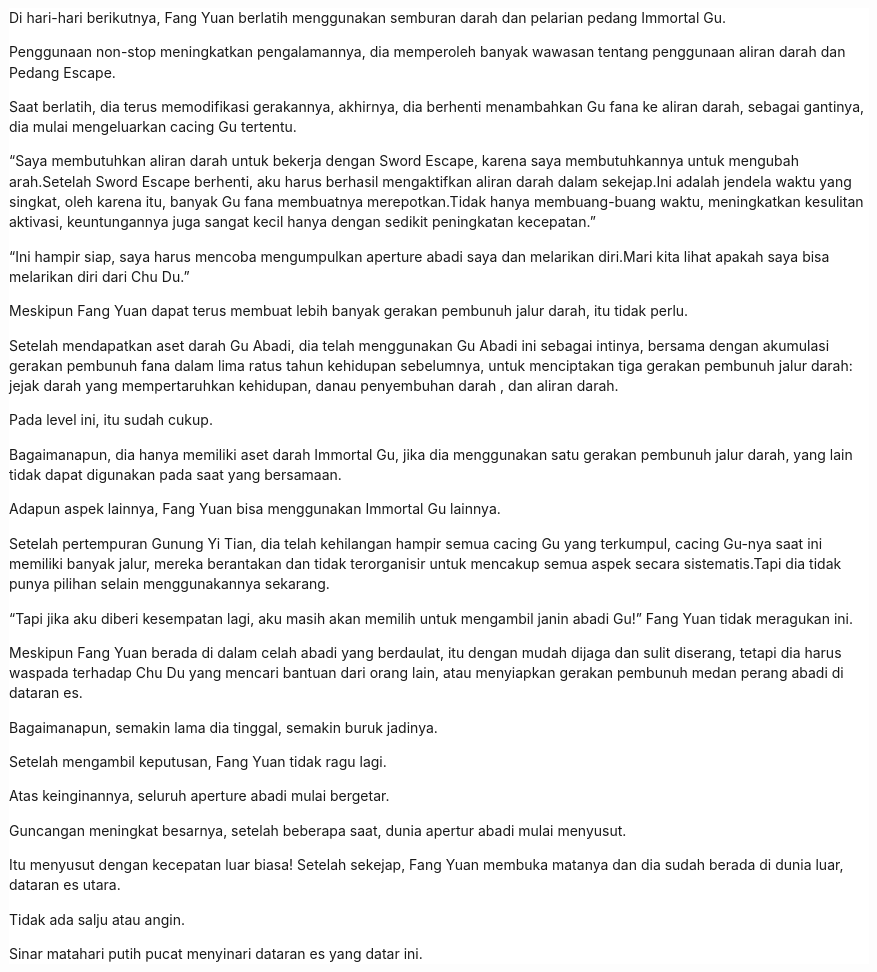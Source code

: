 Di hari-hari berikutnya, Fang Yuan berlatih menggunakan semburan darah dan pelarian pedang Immortal Gu.



Penggunaan non-stop meningkatkan pengalamannya, dia memperoleh banyak wawasan tentang penggunaan aliran darah dan Pedang Escape.

Saat berlatih, dia terus memodifikasi gerakannya, akhirnya, dia berhenti menambahkan Gu fana ke aliran darah, sebagai gantinya, dia mulai mengeluarkan cacing Gu tertentu.

“Saya membutuhkan aliran darah untuk bekerja dengan Sword Escape, karena saya membutuhkannya untuk mengubah arah.Setelah Sword Escape berhenti, aku harus berhasil mengaktifkan aliran darah dalam sekejap.Ini adalah jendela waktu yang singkat, oleh karena itu, banyak Gu fana membuatnya merepotkan.Tidak hanya membuang-buang waktu, meningkatkan kesulitan aktivasi, keuntungannya juga sangat kecil hanya dengan sedikit peningkatan kecepatan.”

“Ini hampir siap, saya harus mencoba mengumpulkan aperture abadi saya dan melarikan diri.Mari kita lihat apakah saya bisa melarikan diri dari Chu Du.”

Meskipun Fang Yuan dapat terus membuat lebih banyak gerakan pembunuh jalur darah, itu tidak perlu.

Setelah mendapatkan aset darah Gu Abadi, dia telah menggunakan Gu Abadi ini sebagai intinya, bersama dengan akumulasi gerakan pembunuh fana dalam lima ratus tahun kehidupan sebelumnya, untuk menciptakan tiga gerakan pembunuh jalur darah: jejak darah yang mempertaruhkan kehidupan, danau penyembuhan darah , dan aliran darah.

Pada level ini, itu sudah cukup.

Bagaimanapun, dia hanya memiliki aset darah Immortal Gu, jika dia menggunakan satu gerakan pembunuh jalur darah, yang lain tidak dapat digunakan pada saat yang bersamaan.

Adapun aspek lainnya, Fang Yuan bisa menggunakan Immortal Gu lainnya.

Setelah pertempuran Gunung Yi Tian, ​​dia telah kehilangan hampir semua cacing Gu yang terkumpul, cacing Gu-nya saat ini memiliki banyak jalur, mereka berantakan dan tidak terorganisir untuk mencakup semua aspek secara sistematis.Tapi dia tidak punya pilihan selain menggunakannya sekarang.

“Tapi jika aku diberi kesempatan lagi, aku masih akan memilih untuk mengambil janin abadi Gu!” Fang Yuan tidak meragukan ini.

Meskipun Fang Yuan berada di dalam celah abadi yang berdaulat, itu dengan mudah dijaga dan sulit diserang, tetapi dia harus waspada terhadap Chu Du yang mencari bantuan dari orang lain, atau menyiapkan gerakan pembunuh medan perang abadi di dataran es.

Bagaimanapun, semakin lama dia tinggal, semakin buruk jadinya.

Setelah mengambil keputusan, Fang Yuan tidak ragu lagi.

Atas keinginannya, seluruh aperture abadi mulai bergetar.

Guncangan meningkat besarnya, setelah beberapa saat, dunia apertur abadi mulai menyusut.

Itu menyusut dengan kecepatan luar biasa! Setelah sekejap, Fang Yuan membuka matanya dan dia sudah berada di dunia luar, dataran es utara.

Tidak ada salju atau angin.



Sinar matahari putih pucat menyinari dataran es yang datar ini.
